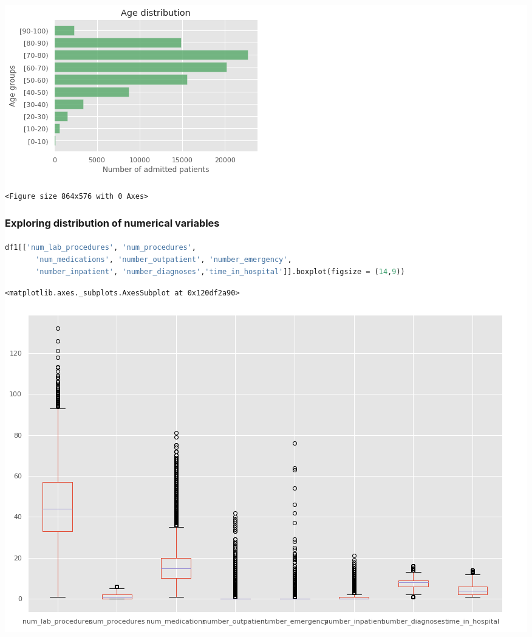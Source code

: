 
![png](readmissions_clean_files/readmissions_clean_67_0.png)



    <Figure size 864x576 with 0 Axes>


### Exploring distribution of numerical variables


```python
df1[['num_lab_procedures', 'num_procedures',
       'num_medications', 'number_outpatient', 'number_emergency',
       'number_inpatient', 'number_diagnoses','time_in_hospital']].boxplot(figsize = (14,9))
```




    <matplotlib.axes._subplots.AxesSubplot at 0x120df2a90>




![png](readmissions_clean_files/readmissions_clean_69_1.png)
